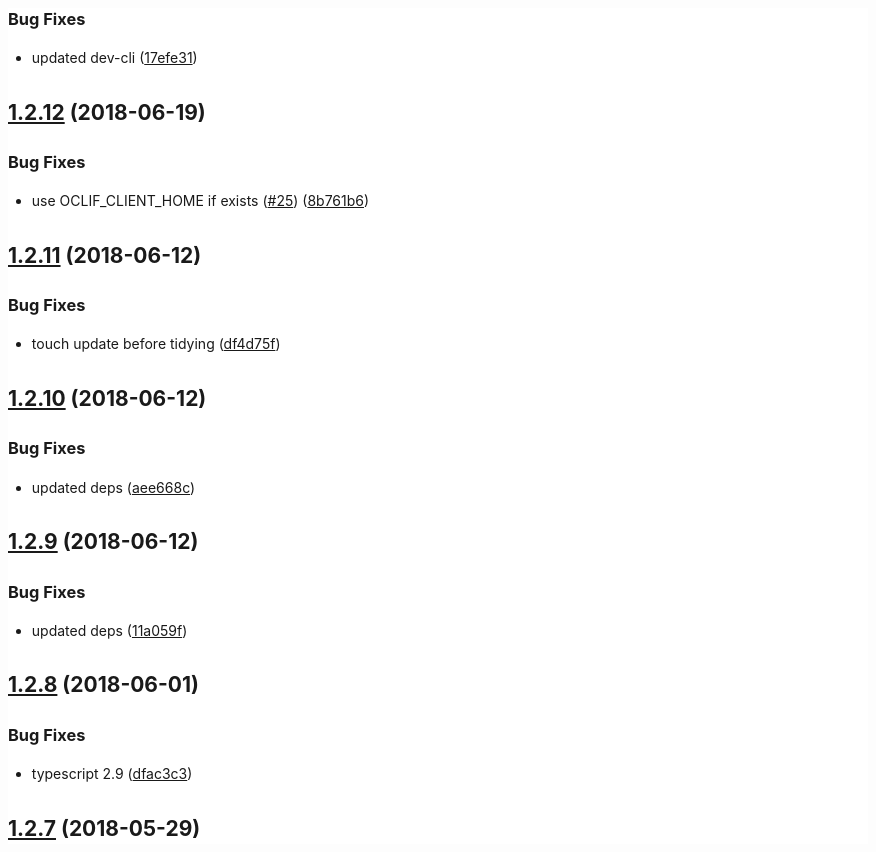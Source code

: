 
### Bug Fixes

* updated dev-cli ([17efe31](https://github.com/oclif/plugin-update/commit/17efe31))

## [1.2.12](https://github.com/oclif/plugin-update/compare/v1.2.11...v1.2.12) (2018-06-19)


### Bug Fixes

* use OCLIF_CLIENT_HOME if exists ([#25](https://github.com/oclif/plugin-update/issues/25)) ([8b761b6](https://github.com/oclif/plugin-update/commit/8b761b6))

## [1.2.11](https://github.com/oclif/plugin-update/compare/v1.2.10...v1.2.11) (2018-06-12)


### Bug Fixes

* touch update before tidying ([df4d75f](https://github.com/oclif/plugin-update/commit/df4d75f))

## [1.2.10](https://github.com/oclif/plugin-update/compare/v1.2.9...v1.2.10) (2018-06-12)


### Bug Fixes

* updated deps ([aee668c](https://github.com/oclif/plugin-update/commit/aee668c))

## [1.2.9](https://github.com/oclif/plugin-update/compare/v1.2.8...v1.2.9) (2018-06-12)


### Bug Fixes

* updated deps ([11a059f](https://github.com/oclif/plugin-update/commit/11a059f))

<a name="1.2.8"></a>
## [1.2.8](https://github.com/oclif/plugin-update/compare/v1.2.7...v1.2.8) (2018-06-01)


### Bug Fixes

* typescript 2.9 ([dfac3c3](https://github.com/oclif/plugin-update/commit/dfac3c3))

<a name="1.2.7"></a>
## [1.2.7](https://github.com/oclif/plugin-update/compare/v1.2.6...v1.2.7) (2018-05-29)
